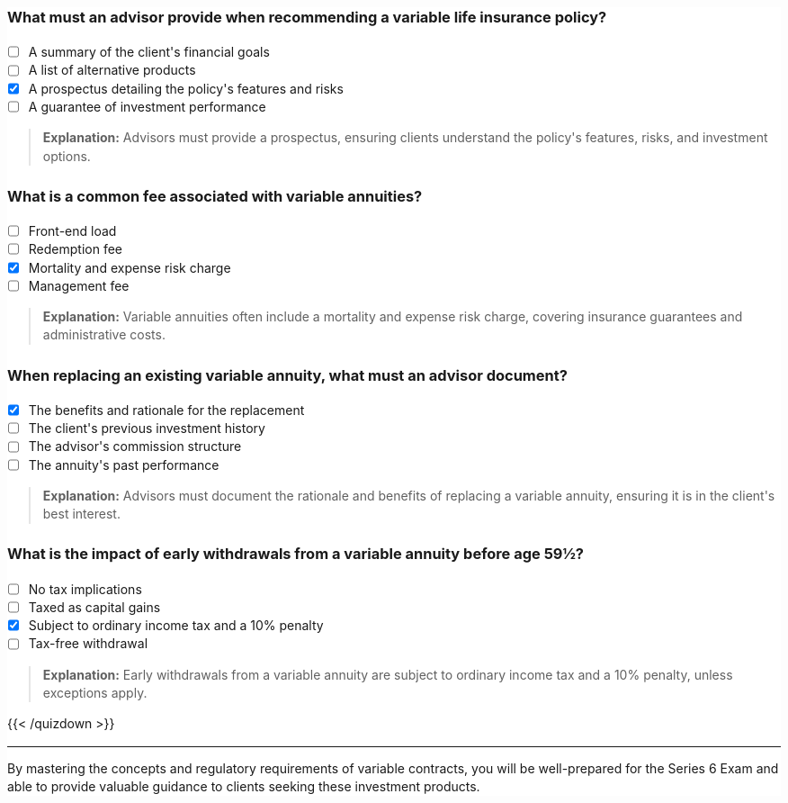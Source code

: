 ### What must an advisor provide when recommending a variable life insurance policy?

- [ ] A summary of the client's financial goals
- [ ] A list of alternative products
- [x] A prospectus detailing the policy's features and risks
- [ ] A guarantee of investment performance

> **Explanation:** Advisors must provide a prospectus, ensuring clients understand the policy's features, risks, and investment options.

### What is a common fee associated with variable annuities?

- [ ] Front-end load
- [ ] Redemption fee
- [x] Mortality and expense risk charge
- [ ] Management fee

> **Explanation:** Variable annuities often include a mortality and expense risk charge, covering insurance guarantees and administrative costs.

### When replacing an existing variable annuity, what must an advisor document?

- [x] The benefits and rationale for the replacement
- [ ] The client's previous investment history
- [ ] The advisor's commission structure
- [ ] The annuity's past performance

> **Explanation:** Advisors must document the rationale and benefits of replacing a variable annuity, ensuring it is in the client's best interest.

### What is the impact of early withdrawals from a variable annuity before age 59½?

- [ ] No tax implications
- [ ] Taxed as capital gains
- [x] Subject to ordinary income tax and a 10% penalty
- [ ] Tax-free withdrawal

> **Explanation:** Early withdrawals from a variable annuity are subject to ordinary income tax and a 10% penalty, unless exceptions apply.

{{< /quizdown >}}

---

By mastering the concepts and regulatory requirements of variable contracts, you will be well-prepared for the Series 6 Exam and able to provide valuable guidance to clients seeking these investment products.
